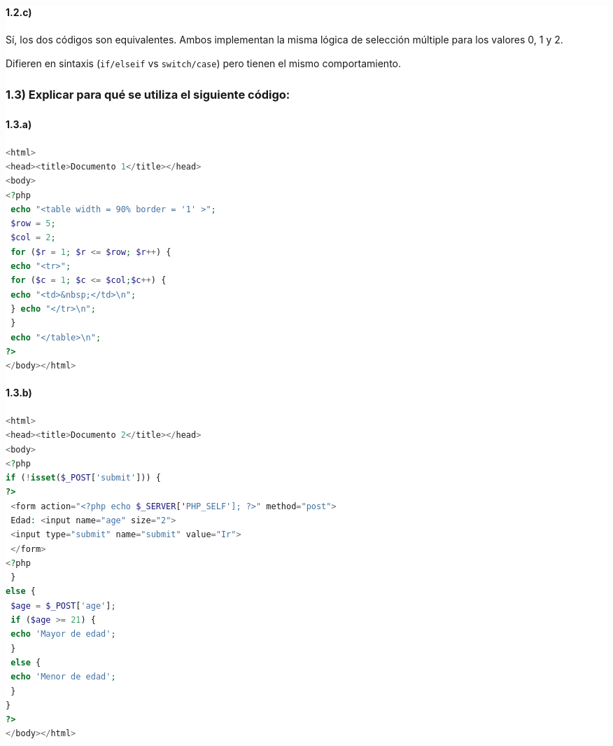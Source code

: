 #### 1.2.c)

Sí, los dos códigos son equivalentes.
Ambos implementan la misma lógica de selección múltiple para los valores 0, 1 y 2.

Difieren en sintaxis (``if/elseif`` vs ``switch/case``) pero tienen el mismo comportamiento.

### 1.3) Explicar para qué se utiliza el siguiente código:

#### 1.3.a)
```php
<html>
<head><title>Documento 1</title></head>
<body>
<?php
 echo "<table width = 90% border = '1' >";
 $row = 5;
 $col = 2;
 for ($r = 1; $r <= $row; $r++) {
 echo "<tr>";
 for ($c = 1; $c <= $col;$c++) {
 echo "<td>&nbsp;</td>\n";
 } echo "</tr>\n";
 }
 echo "</table>\n";
?>
</body></html>
```

#### 1.3.b)
```php
<html>
<head><title>Documento 2</title></head>
<body>
<?php
if (!isset($_POST['submit'])) {
?>
 <form action="<?php echo $_SERVER['PHP_SELF']; ?>" method="post">
 Edad: <input name="age" size="2">
 <input type="submit" name="submit" value="Ir">
 </form>
<?php
 }
else {
 $age = $_POST['age'];
 if ($age >= 21) {
 echo 'Mayor de edad';
 }
 else {
 echo 'Menor de edad';
 }
}
?>
</body></html>
```
